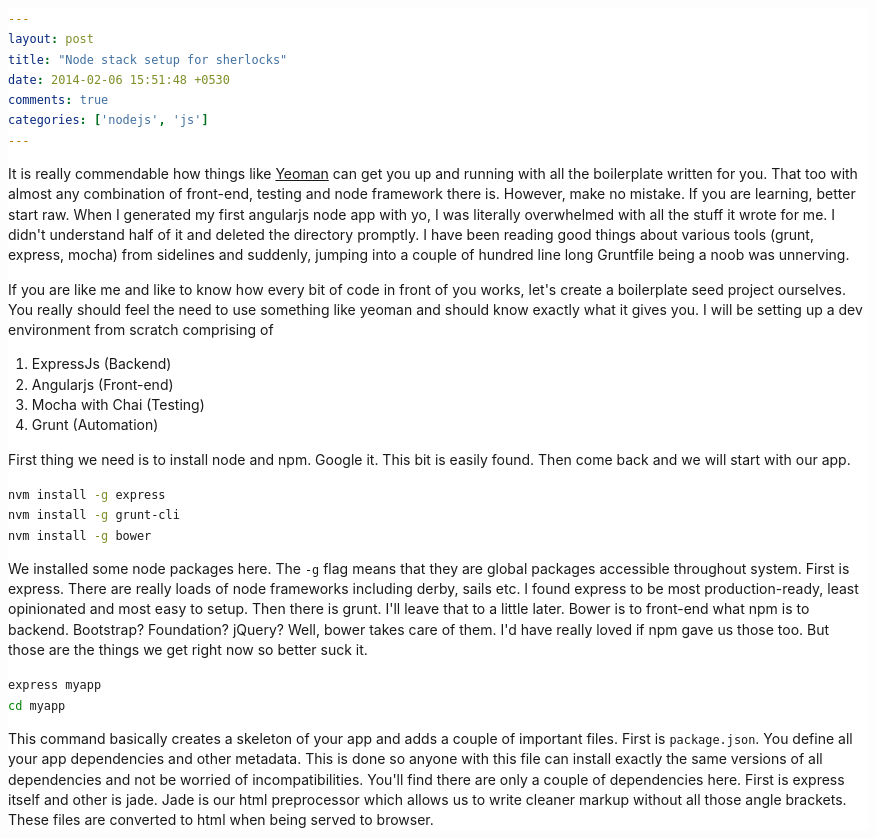 ```yaml
---
layout: post
title: "Node stack setup for sherlocks"
date: 2014-02-06 15:51:48 +0530
comments: true
categories: ['nodejs', 'js']
---
```

It is really commendable how things like [Yeoman](http://yeoman.io/) can get you up and running with all the boilerplate written for you. That too with almost any combination of front-end, testing and node framework there is. However, make no mistake. If you are learning, better start raw. When I generated my first angularjs node app with yo, I was literally overwhelmed with all the stuff it wrote for me. I didn't understand half of it and deleted the directory promptly. I have been reading good things about various tools (grunt, express, mocha) from sidelines and suddenly, jumping into a couple of hundred line long Gruntfile being a noob was unnerving.


If you are like me and like to know how every bit of code in front of you works, let's create a boilerplate seed project ourselves. You really should feel the need to use something like yeoman and should know exactly what it gives you. I will be setting up a dev environment from scratch comprising of

1. ExpressJs (Backend)
2. Angularjs (Front-end)
3. Mocha with Chai (Testing)
4. Grunt (Automation)

First thing we need is to install node and npm. Google it. This bit is easily found. Then come back and we will start with our app.

```bash
nvm install -g express
nvm install -g grunt-cli
nvm install -g bower
```

We installed some node packages here. The `-g` flag means that they are global packages accessible throughout system. First is express. There are really loads of node frameworks including derby, sails etc. I found express to be most production-ready, least opinionated and most easy to setup. Then there is grunt. I'll leave that to a little later. Bower is to front-end what npm is to backend. Bootstrap? Foundation? jQuery? Well, bower takes care of them. I'd have really loved if npm gave us those too. But those are the things we get right now so better suck it.

```bash
express myapp
cd myapp
```
This command basically creates a skeleton of your app and adds a couple of important files. First is `package.json`. You define all your app dependencies and other metadata. This is done so anyone with this file can install exactly the same versions of all dependencies and not be worried of incompatibilities. You'll find there are only a couple of dependencies here. First is express itself and other is jade. Jade is our html preprocessor which allows us to write cleaner markup without all those angle brackets. These files are converted to html when being served to browser.
